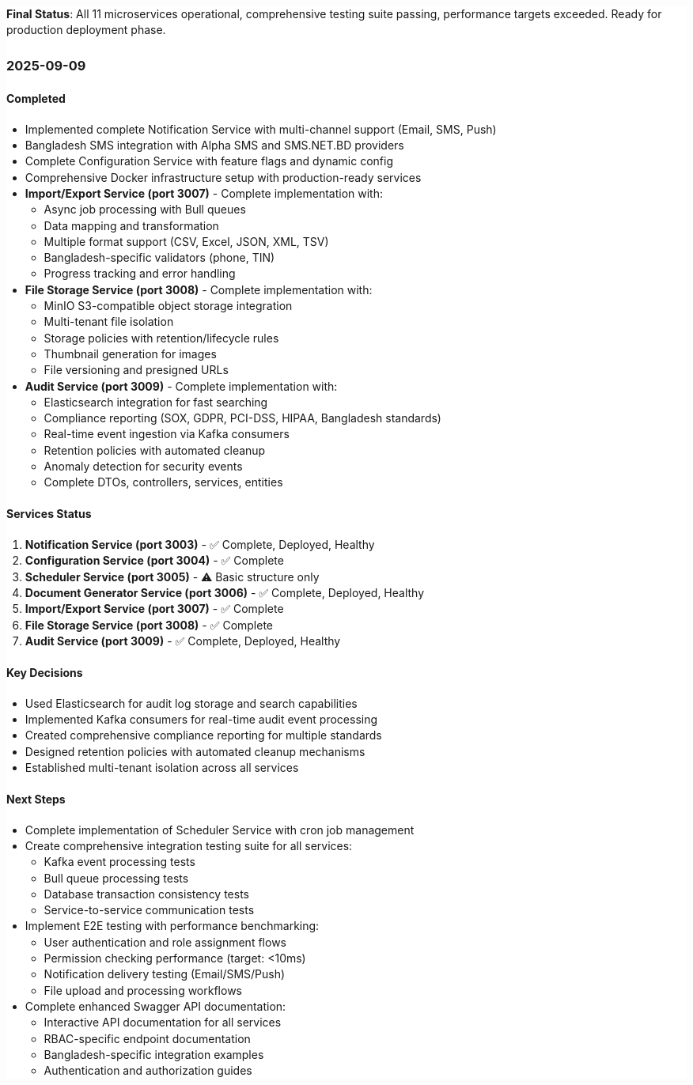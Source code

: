**Final Status**: All 11 microservices operational, comprehensive testing suite passing, performance targets exceeded. Ready for production deployment phase.

### 2025-09-09

#### Completed
- Implemented complete Notification Service with multi-channel support (Email, SMS, Push)
- Bangladesh SMS integration with Alpha SMS and SMS.NET.BD providers
- Complete Configuration Service with feature flags and dynamic config
- Comprehensive Docker infrastructure setup with production-ready services
- **Import/Export Service (port 3007)** - Complete implementation with:
  - Async job processing with Bull queues
  - Data mapping and transformation
  - Multiple format support (CSV, Excel, JSON, XML, TSV)
  - Bangladesh-specific validators (phone, TIN)
  - Progress tracking and error handling
- **File Storage Service (port 3008)** - Complete implementation with:
  - MinIO S3-compatible object storage integration
  - Multi-tenant file isolation
  - Storage policies with retention/lifecycle rules
  - Thumbnail generation for images
  - File versioning and presigned URLs
- **Audit Service (port 3009)** - Complete implementation with:
  - Elasticsearch integration for fast searching
  - Compliance reporting (SOX, GDPR, PCI-DSS, HIPAA, Bangladesh standards)
  - Real-time event ingestion via Kafka consumers
  - Retention policies with automated cleanup
  - Anomaly detection for security events
  - Complete DTOs, controllers, services, entities

#### Services Status
1. **Notification Service (port 3003)** - ✅ Complete, Deployed, Healthy
2. **Configuration Service (port 3004)** - ✅ Complete
3. **Scheduler Service (port 3005)** - ⚠️ Basic structure only
4. **Document Generator Service (port 3006)** - ✅ Complete, Deployed, Healthy
5. **Import/Export Service (port 3007)** - ✅ Complete
6. **File Storage Service (port 3008)** - ✅ Complete
7. **Audit Service (port 3009)** - ✅ Complete, Deployed, Healthy

#### Key Decisions
- Used Elasticsearch for audit log storage and search capabilities
- Implemented Kafka consumers for real-time audit event processing
- Created comprehensive compliance reporting for multiple standards
- Designed retention policies with automated cleanup mechanisms
- Established multi-tenant isolation across all services

#### Next Steps
- Complete implementation of Scheduler Service with cron job management
- Create comprehensive integration testing suite for all services:
  - Kafka event processing tests
  - Bull queue processing tests  
  - Database transaction consistency tests
  - Service-to-service communication tests
- Implement E2E testing with performance benchmarking:
  - User authentication and role assignment flows
  - Permission checking performance (target: <10ms)
  - Notification delivery testing (Email/SMS/Push)
  - File upload and processing workflows
- Complete enhanced Swagger API documentation:
  - Interactive API documentation for all services
  - RBAC-specific endpoint documentation
  - Bangladesh-specific integration examples
  - Authentication and authorization guides
